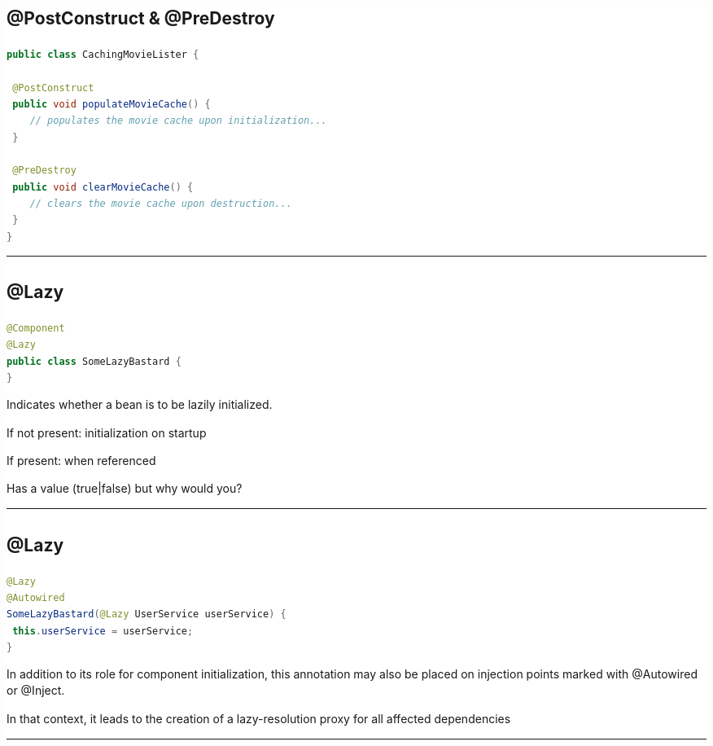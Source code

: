
## @PostConstruct & @PreDestroy

```java
public class CachingMovieLister {

 @PostConstruct
 public void populateMovieCache() {
 	// populates the movie cache upon initialization...
 }

 @PreDestroy
 public void clearMovieCache() {
 	// clears the movie cache upon destruction...
 }
}
```

---

## @Lazy

```java
@Component
@Lazy
public class SomeLazyBastard {
}
```

Indicates whether a bean is to be lazily initialized. 

If not present: initialization on startup

If present: when referenced

Has a value (true|false) but why would you?

---

## @Lazy

```java
@Lazy
@Autowired
SomeLazyBastard(@Lazy UserService userService) {
 this.userService = userService;
}
```

In addition to its role for component initialization, this annotation may also be placed on injection points marked with @Autowired or @Inject.

In that context, it leads to the creation of a lazy-resolution proxy for all affected dependencies

---
